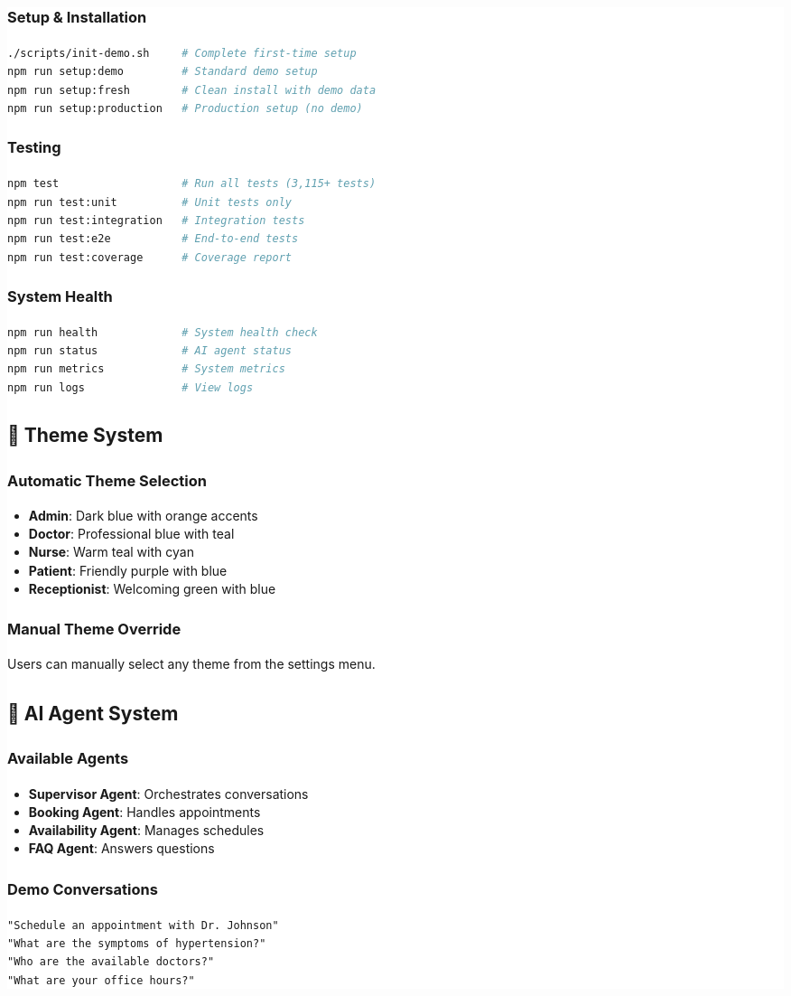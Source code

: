 ### Setup & Installation
```bash
./scripts/init-demo.sh     # Complete first-time setup
npm run setup:demo         # Standard demo setup
npm run setup:fresh        # Clean install with demo data
npm run setup:production   # Production setup (no demo)
```

### Testing
```bash
npm test                   # Run all tests (3,115+ tests)
npm run test:unit          # Unit tests only
npm run test:integration   # Integration tests
npm run test:e2e           # End-to-end tests
npm run test:coverage      # Coverage report
```

### System Health
```bash
npm run health             # System health check
npm run status             # AI agent status
npm run metrics            # System metrics
npm run logs               # View logs
```

## 🎨 Theme System

### Automatic Theme Selection
- **Admin**: Dark blue with orange accents
- **Doctor**: Professional blue with teal
- **Nurse**: Warm teal with cyan
- **Patient**: Friendly purple with blue
- **Receptionist**: Welcoming green with blue

### Manual Theme Override
Users can manually select any theme from the settings menu.

## 🤖 AI Agent System

### Available Agents
- **Supervisor Agent**: Orchestrates conversations
- **Booking Agent**: Handles appointments
- **Availability Agent**: Manages schedules
- **FAQ Agent**: Answers questions

### Demo Conversations
```
"Schedule an appointment with Dr. Johnson"
"What are the symptoms of hypertension?"
"Who are the available doctors?"
"What are your office hours?"
```

